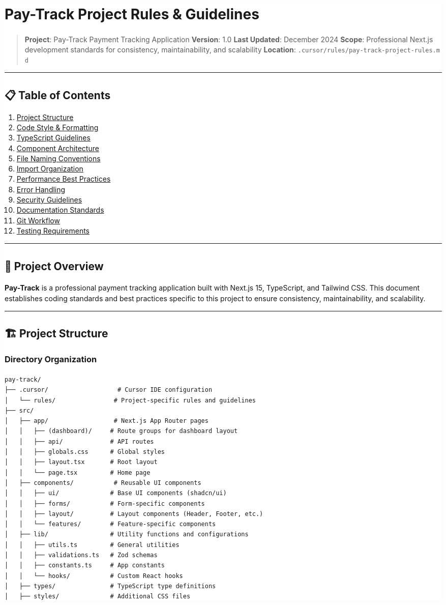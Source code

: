 # Pay-Track Project Rules & Guidelines

> **Project**: Pay-Track Payment Tracking Application
> **Version**: 1.0
> **Last Updated**: December 2024
> **Scope**: Professional Next.js development standards for consistency, maintainability, and scalability
> **Location**: `.cursor/rules/pay-track-project-rules.md`

---

## 📋 Table of Contents

1. [Project Structure](#project-structure)
2. [Code Style & Formatting](#code-style--formatting)
3. [TypeScript Guidelines](#typescript-guidelines)
4. [Component Architecture](#component-architecture)
5. [File Naming Conventions](#file-naming-conventions)
6. [Import Organization](#import-organization)
7. [Performance Best Practices](#performance-best-practices)
8. [Error Handling](#error-handling)
9. [Security Guidelines](#security-guidelines)
10. [Documentation Standards](#documentation-standards)
11. [Git Workflow](#git-workflow)
12. [Testing Requirements](#testing-requirements)

---

## 🎯 Project Overview

**Pay-Track** is a professional payment tracking application built with Next.js 15, TypeScript, and Tailwind CSS. This document establishes coding standards and best practices specific to this project to ensure consistency, maintainability, and scalability.

---

## 🏗️ Project Structure

### Directory Organization
```
pay-track/
├── .cursor/                   # Cursor IDE configuration
│   └── rules/                # Project-specific rules and guidelines
├── src/
│   ├── app/                  # Next.js App Router pages
│   │   ├── (dashboard)/     # Route groups for dashboard layout
│   │   ├── api/             # API routes
│   │   ├── globals.css      # Global styles
│   │   ├── layout.tsx       # Root layout
│   │   └── page.tsx         # Home page
│   ├── components/           # Reusable UI components
│   │   ├── ui/              # Base UI components (shadcn/ui)
│   │   ├── forms/           # Form-specific components
│   │   ├── layout/          # Layout components (Header, Footer, etc.)
│   │   └── features/        # Feature-specific components
│   ├── lib/                 # Utility functions and configurations
│   │   ├── utils.ts         # General utilities
│   │   ├── validations.ts   # Zod schemas
│   │   ├── constants.ts     # App constants
│   │   └── hooks/           # Custom React hooks
│   ├── types/               # TypeScript type definitions
│   ├── styles/              # Additional CSS files
```